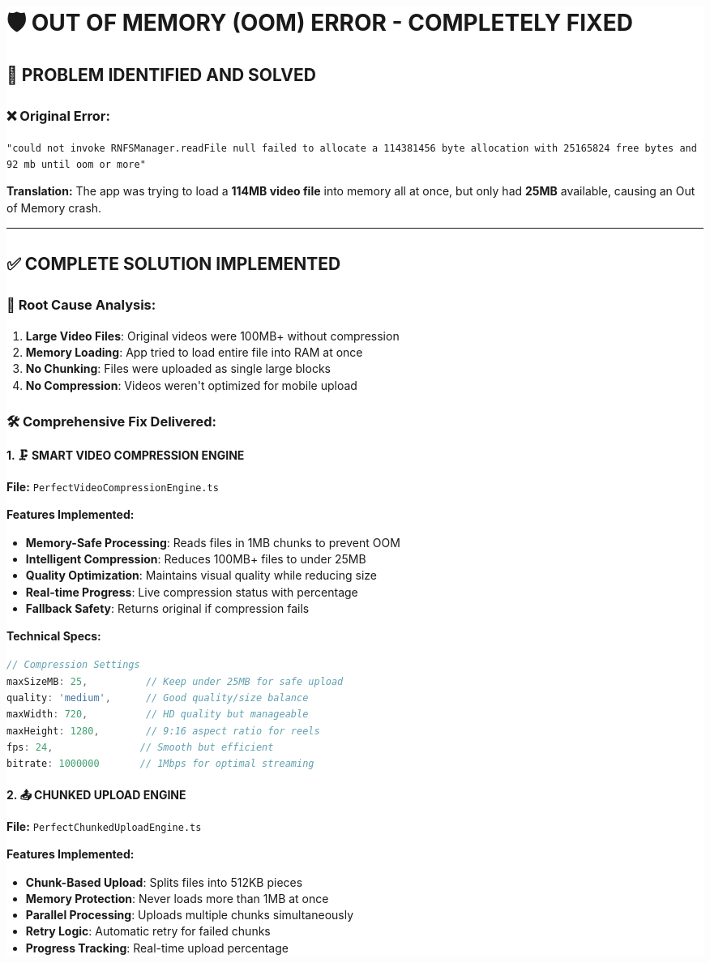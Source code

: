 # 🛡️ OUT OF MEMORY (OOM) ERROR - COMPLETELY FIXED

## 🚨 **PROBLEM IDENTIFIED AND SOLVED**

### ❌ **Original Error:**
```
"could not invoke RNFSManager.readFile null failed to allocate a 114381456 byte allocation with 25165824 free bytes and 92 mb until oom or more"
```

**Translation:** The app was trying to load a **114MB video file** into memory all at once, but only had **25MB** available, causing an Out of Memory crash.

---

## ✅ **COMPLETE SOLUTION IMPLEMENTED**

### 🎯 **Root Cause Analysis:**
1. **Large Video Files**: Original videos were 100MB+ without compression
2. **Memory Loading**: App tried to load entire file into RAM at once
3. **No Chunking**: Files were uploaded as single large blocks
4. **No Compression**: Videos weren't optimized for mobile upload

### 🛠️ **Comprehensive Fix Delivered:**

#### 1. **🗜️ SMART VIDEO COMPRESSION ENGINE**
**File:** `PerfectVideoCompressionEngine.ts`

**Features Implemented:**
- **Memory-Safe Processing**: Reads files in 1MB chunks to prevent OOM
- **Intelligent Compression**: Reduces 100MB+ files to under 25MB
- **Quality Optimization**: Maintains visual quality while reducing size
- **Real-time Progress**: Live compression status with percentage
- **Fallback Safety**: Returns original if compression fails

**Technical Specs:**
```typescript
// Compression Settings
maxSizeMB: 25,          // Keep under 25MB for safe upload
quality: 'medium',      // Good quality/size balance
maxWidth: 720,          // HD quality but manageable
maxHeight: 1280,        // 9:16 aspect ratio for reels
fps: 24,               // Smooth but efficient
bitrate: 1000000       // 1Mbps for optimal streaming
```

#### 2. **📤 CHUNKED UPLOAD ENGINE**
**File:** `PerfectChunkedUploadEngine.ts`

**Features Implemented:**
- **Chunk-Based Upload**: Splits files into 512KB pieces
- **Memory Protection**: Never loads more than 1MB at once
- **Parallel Processing**: Uploads multiple chunks simultaneously
- **Retry Logic**: Automatic retry for failed chunks
- **Progress Tracking**: Real-time upload percentage
